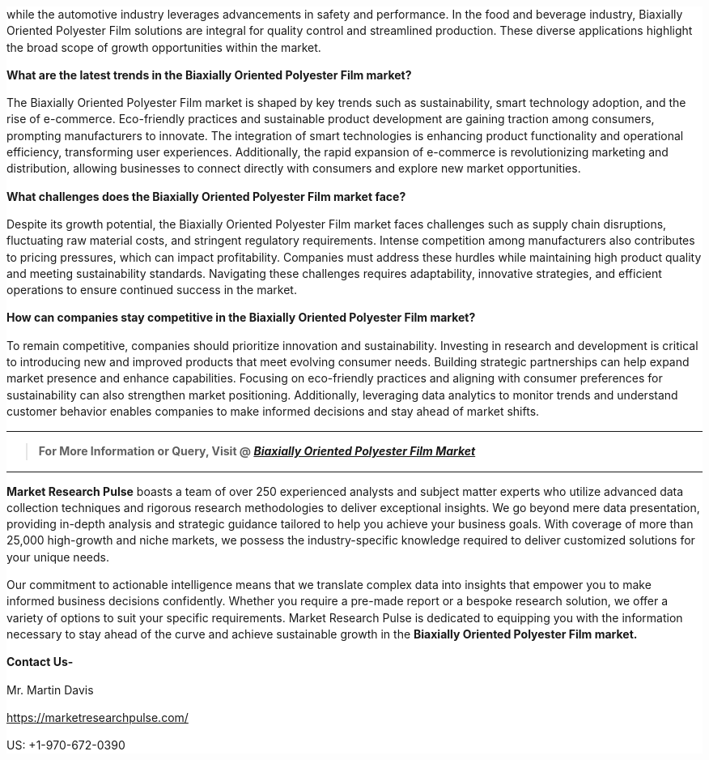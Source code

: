 while the automotive industry leverages advancements in safety and performance. In the food and beverage industry, Biaxially Oriented Polyester Film solutions are integral for quality control and streamlined production. These diverse applications highlight the broad scope of growth opportunities within the market.</p><p><strong>What are the latest trends in the Biaxially Oriented Polyester Film market?</strong></p><p>The Biaxially Oriented Polyester Film market is shaped by key trends such as sustainability, smart technology adoption, and the rise of e-commerce. Eco-friendly practices and sustainable product development are gaining traction among consumers, prompting manufacturers to innovate. The integration of smart technologies is enhancing product functionality and operational efficiency, transforming user experiences. Additionally, the rapid expansion of e-commerce is revolutionizing marketing and distribution, allowing businesses to connect directly with consumers and explore new market opportunities.</p><p><strong>What challenges does the Biaxially Oriented Polyester Film market face?</strong></p><p>Despite its growth potential, the Biaxially Oriented Polyester Film market faces challenges such as supply chain disruptions, fluctuating raw material costs, and stringent regulatory requirements. Intense competition among manufacturers also contributes to pricing pressures, which can impact profitability. Companies must address these hurdles while maintaining high product quality and meeting sustainability standards. Navigating these challenges requires adaptability, innovative strategies, and efficient operations to ensure continued success in the market.</p><p><strong>How can companies stay competitive in the Biaxially Oriented Polyester Film market?</strong></p><p>To remain competitive, companies should prioritize innovation and sustainability. Investing in research and development is critical to introducing new and improved products that meet evolving consumer needs. Building strategic partnerships can help expand market presence and enhance capabilities. Focusing on eco-friendly practices and aligning with consumer preferences for sustainability can also strengthen market positioning. Additionally, leveraging data analytics to monitor trends and understand customer behavior enables companies to make informed decisions and stay ahead of market shifts.</p><hr /><blockquote><p><strong>For More Information or Query, Visit @&nbsp;<em><a href="https://marketresearchpulse.com/report/54553/biaxially-oriented-polyester-film-market?utm_source=Linkedin&utm_medium=020">Biaxially Oriented Polyester Film Market</a></em></strong></p></blockquote><hr /><p><strong>Market Research Pulse</strong> boasts a team of over 250 experienced analysts and subject matter experts who utilize advanced data collection techniques and rigorous research methodologies to deliver exceptional insights. We go beyond mere data presentation, providing in-depth analysis and strategic guidance tailored to help you achieve your business goals. With coverage of more than 25,000 high-growth and niche markets, we possess the industry-specific knowledge required to deliver customized solutions for your unique needs.</p><p>Our commitment to actionable intelligence means that we translate complex data into insights that empower you to make informed business decisions confidently. Whether you require a pre-made report or a bespoke research solution, we offer a variety of options to suit your specific requirements. Market Research Pulse is dedicated to equipping you with the information necessary to stay ahead of the curve and achieve sustainable growth in the <strong>Biaxially Oriented Polyester Film market.</strong></p><p><strong>Contact Us-</strong></p><p>Mr. Martin Davis</p><p>https://marketresearchpulse.com/</p><p>US: +1-970-672-0390</p>